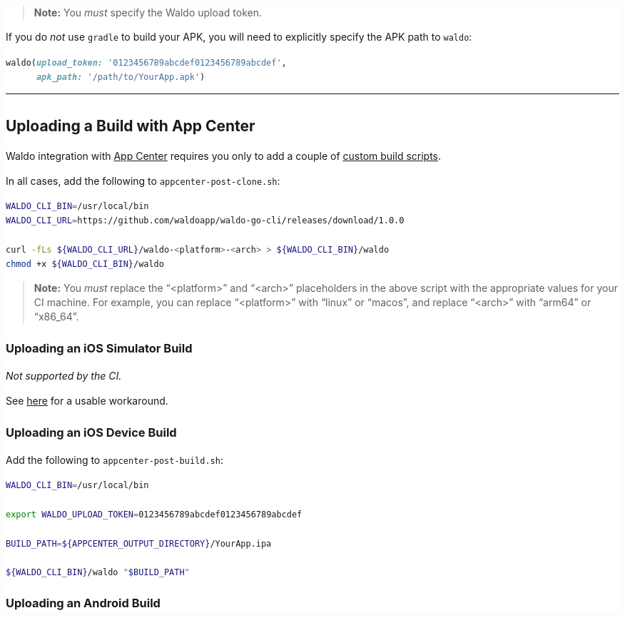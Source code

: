 > **Note:** You _must_ specify the Waldo upload token.

If you do _not_ use `gradle` to build your APK, you will need to explicitly
specify the APK path to `waldo`:

```ruby
waldo(upload_token: '0123456789abcdef0123456789abcdef',
      apk_path: '/path/to/YourApp.apk')
```

----------

## <a name="upload_ac">Uploading a Build with App Center</a>

Waldo integration with [App Center] requires you only to add a couple of
[custom build scripts][ac_scripts].

In all cases, add the following to `appcenter-post-clone.sh`:

```bash
WALDO_CLI_BIN=/usr/local/bin
WALDO_CLI_URL=https://github.com/waldoapp/waldo-go-cli/releases/download/1.0.0

curl -fLs ${WALDO_CLI_URL}/waldo-<platform>-<arch> > ${WALDO_CLI_BIN}/waldo
chmod +x ${WALDO_CLI_BIN}/waldo
```

> **Note:** You _must_ replace the “\<platform\>” and “\<arch\>” placeholders
> in the above script with the appropriate values for your CI machine. For
> example, you can replace “\<platform\>” with “linux” or “macos”, and replace
> “\<arch\>” with “arm64” or “x86\_64”.

### <a name="upload_ac_ios_sim">Uploading an iOS Simulator Build</a>

_Not supported by the CI._

See [here](SIM_APPCENTER.md) for a usable workaround.

### <a name="upload_ac_ios_dev">Uploading an iOS Device Build</a>

Add the following to `appcenter-post-build.sh`:

```bash
WALDO_CLI_BIN=/usr/local/bin

export WALDO_UPLOAD_TOKEN=0123456789abcdef0123456789abcdef

BUILD_PATH=${APPCENTER_OUTPUT_DIRECTORY}/YourApp.ipa

${WALDO_CLI_BIN}/waldo "$BUILD_PATH"
```

### <a name="upload_ac_android">Uploading an Android Build</a>


[App Center]:       https://appcenter.ms
[Bitrise]:          https://www.bitrise.io
[buddybuild]:       https://www.buddybuild.com
[CircleCI]:         https://circleci.com
[fastlane]:         https://fastlane.tools
[GitHub Actions]:   https://github.com/features/actions
[Travis CI]:        https://travis-ci.com
[ac_scripts]:       https://docs.microsoft.com/en-us/appcenter/build/custom/scripts/
[bb_custom]:        https://docs.buddybuild.com/builds/custom_build_steps.html
[br_android_build]: https://app.bitrise.io/integrations/steps/android-build
[br_waldo_upload]:  https://app.bitrise.io/integrations/steps/waldo-upload
[br_xcode_archive]: https://app.bitrise.io/integrations/steps/xcode-archive
[br_xcode_build]:   https://app.bitrise.io/integrations/steps/xcode-build-for-simulator
[cc_config]:        https://circleci.com/docs/2.0/configuration-reference/
[gha_checkout]:     https://github.com/marketplace/actions/checkout
[gha_workflow]:     https://docs.github.com/en/actions/reference/workflow-syntax-for-github-actions
[tc_docs]:          https://docs.travis-ci.com